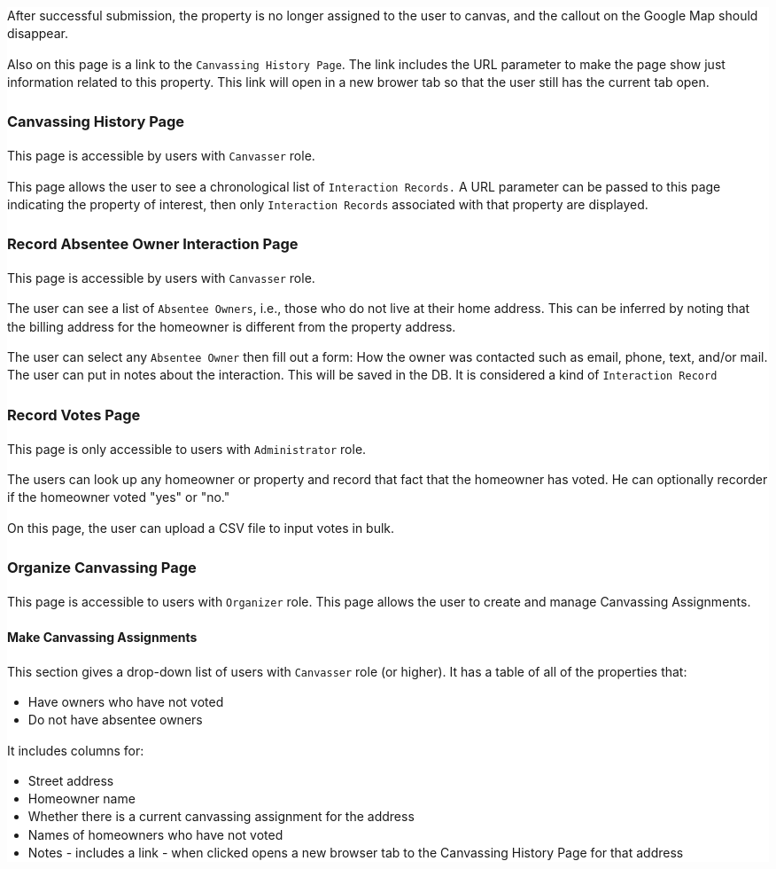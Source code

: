 After successful submission, the property is no longer assigned to the user to canvas, and the callout on the 
Google Map should disappear.

Also on this page is a link to the `Canvassing History Page`. The link includes the URL parameter to make
the page show just information related to this property. This link will open in a new brower tab 
so that the user still has the current tab open. 

### Canvassing History Page
This page is accessible by users with `Canvasser` role.

This page allows the user to see a chronological list of `Interaction Records.` 
A URL parameter can be passed to this page indicating the property of interest, then only
`Interaction Records` associated with that property are displayed. 

### Record Absentee Owner Interaction Page
This page is accessible by users with `Canvasser` role.

The user can see a list of `Absentee Owners`, i.e., those who do not live at their home address. 
This can be inferred by noting that the billing address for the homeowner is different 
from the property address. 

The user can select any `Absentee Owner` then fill out a form:
How the owner was contacted such as email, phone, text, and/or mail.
The user can put in notes about the interaction. 
This will be saved in the DB. It is considered a kind of `Interaction Record`

### Record Votes Page
This page is only accessible to users with `Administrator` role. 

The users can look up any homeowner or property and record that fact that the homeowner has voted. 
He can optionally recorder if the homeowner voted "yes" or "no."

On this page, the user can upload a CSV file to input votes in bulk. 

### Organize Canvassing Page
This page is accessible to users with `Organizer` role. 
This page allows the user to create and manage Canvassing Assignments. 

#### Make Canvassing Assignments
This section gives a drop-down list of users with `Canvasser` role (or higher). 
It has a table of all of the properties that:
* Have owners who have not voted
* Do not have absentee owners

It includes columns for:
* Street address
* Homeowner name
* Whether there is a current canvassing assignment for the address
* Names of homeowners who have not voted
* Notes - includes a link - when clicked opens a new browser tab to the Canvassing History Page for that address
